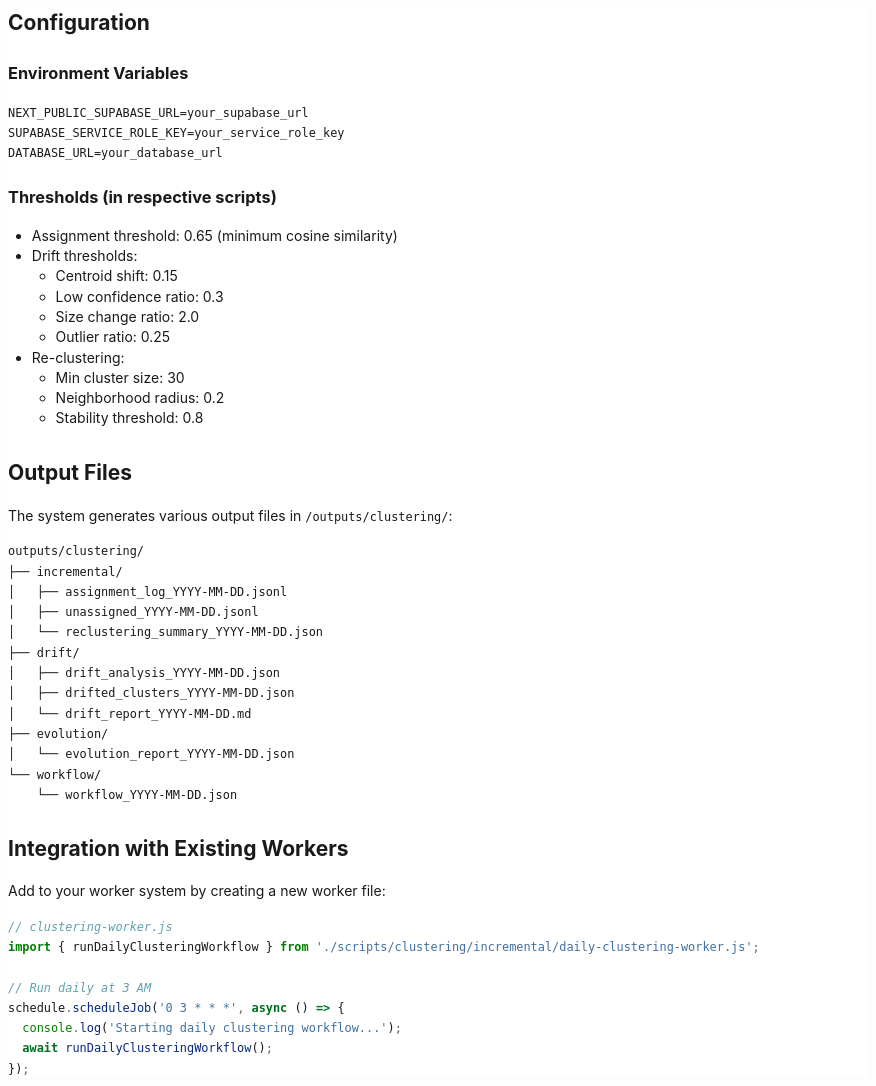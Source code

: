 ## Configuration

### Environment Variables
```env
NEXT_PUBLIC_SUPABASE_URL=your_supabase_url
SUPABASE_SERVICE_ROLE_KEY=your_service_role_key
DATABASE_URL=your_database_url
```

### Thresholds (in respective scripts)
- Assignment threshold: 0.65 (minimum cosine similarity)
- Drift thresholds:
  - Centroid shift: 0.15
  - Low confidence ratio: 0.3
  - Size change ratio: 2.0
  - Outlier ratio: 0.25
- Re-clustering:
  - Min cluster size: 30
  - Neighborhood radius: 0.2
  - Stability threshold: 0.8

## Output Files

The system generates various output files in `/outputs/clustering/`:

```
outputs/clustering/
├── incremental/
│   ├── assignment_log_YYYY-MM-DD.jsonl
│   ├── unassigned_YYYY-MM-DD.jsonl
│   └── reclustering_summary_YYYY-MM-DD.json
├── drift/
│   ├── drift_analysis_YYYY-MM-DD.json
│   ├── drifted_clusters_YYYY-MM-DD.json
│   └── drift_report_YYYY-MM-DD.md
├── evolution/
│   └── evolution_report_YYYY-MM-DD.json
└── workflow/
    └── workflow_YYYY-MM-DD.json
```

## Integration with Existing Workers

Add to your worker system by creating a new worker file:

```javascript
// clustering-worker.js
import { runDailyClusteringWorkflow } from './scripts/clustering/incremental/daily-clustering-worker.js';

// Run daily at 3 AM
schedule.scheduleJob('0 3 * * *', async () => {
  console.log('Starting daily clustering workflow...');
  await runDailyClusteringWorkflow();
});
```
